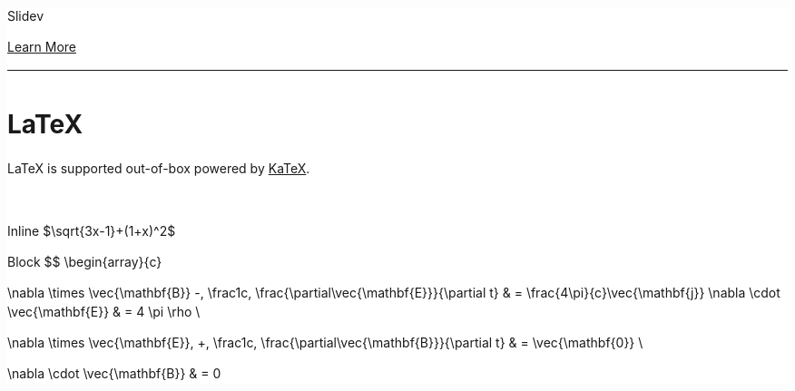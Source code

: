   <div
    class="text-5xl absolute top-14 left-40 text-[#2B90B6] -z-1"
    v-motion
    :initial="{ x: -80, opacity: 0}"
    :enter="{ x: 0, opacity: 1, transition: { delay: 2000, duration: 1000 } }">
    Slidev
  </div>
</div>


<script setup lang="ts">
const final = {
  x: 0,
  y: 0,
  rotate: 0,
  scale: 1,
  transition: {
    type: 'spring',
    damping: 10,
    stiffness: 20,
    mass: 2
  }
}
</script>

<div
  v-motion
  :initial="{ x:35, y: 40, opacity: 0}"
  :enter="{ y: 0, opacity: 1, transition: { delay: 3500 } }">

[Learn More](https://sli.dev/guide/animations.html#motion)

</div>

---

# LaTeX

LaTeX is supported out-of-box powered by [KaTeX](https://katex.org/).

<br>

Inline $\sqrt{3x-1}+(1+x)^2$

Block
$$
\begin{array}{c}

\nabla \times \vec{\mathbf{B}} -\, \frac1c\, \frac{\partial\vec{\mathbf{E}}}{\partial t} &
= \frac{4\pi}{c}\vec{\mathbf{j}}    \nabla \cdot \vec{\mathbf{E}} & = 4 \pi \rho \\

\nabla \times \vec{\mathbf{E}}\, +\, \frac1c\, \frac{\partial\vec{\mathbf{B}}}{\partial t} & = \vec{\mathbf{0}} \\

\nabla \cdot \vec{\mathbf{B}} & = 0


[^1]: [Learn More](https://sli.dev/guide/syntax.html#line-highlighting)
[^1]: [Learn More](https://sli.dev/guide/syntax.html#line-highlighting)